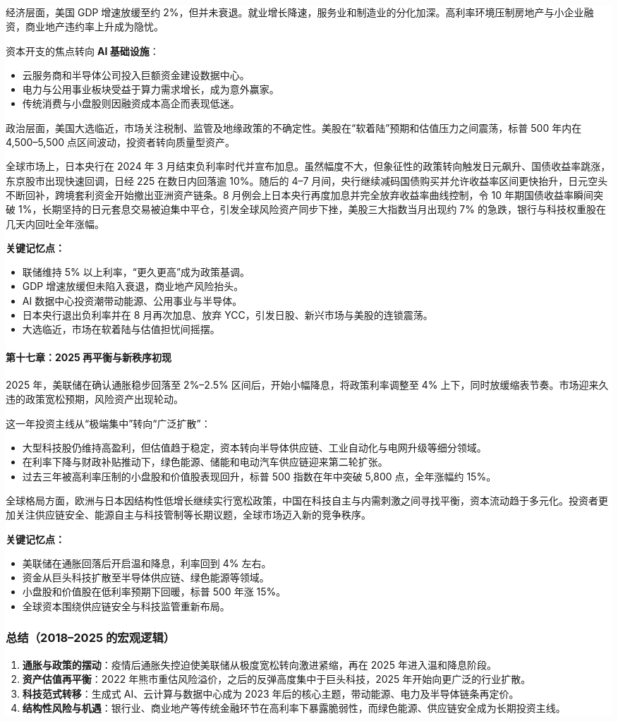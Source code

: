 经济层面，美国 GDP 增速放缓至约 2%，但并未衰退。就业增长降速，服务业和制造业的分化加深。高利率环境压制房地产与小企业融资，商业地产违约率上升成为隐忧。

资本开支的焦点转向 **AI 基础设施**：

* 云服务商和半导体公司投入巨额资金建设数据中心。
* 电力与公用事业板块受益于算力需求增长，成为意外赢家。
* 传统消费与小盘股则因融资成本高企而表现低迷。

政治层面，美国大选临近，市场关注税制、监管及地缘政策的不确定性。美股在“软着陆”预期和估值压力之间震荡，标普 500 年内在 4,500–5,500 点区间波动，投资者转向质量型资产。

全球市场上，日本央行在 2024 年 3 月结束负利率时代并宣布加息。虽然幅度不大，但象征性的政策转向触发日元飙升、国债收益率跳涨，东京股市出现快速回调，日经 225 在数日内回落逾 10%。随后的 4–7 月间，央行继续减码国债购买并允许收益率区间更快抬升，日元空头不断回补，跨境套利资金开始撤出亚洲资产链条。8 月例会上日本央行再度加息并完全放弃收益率曲线控制，令 10 年期国债收益率瞬间突破 1%，长期坚持的日元套息交易被迫集中平仓，引发全球风险资产同步下挫，美股三大指数当月出现约 7% 的急跌，银行与科技权重股在几天内回吐全年涨幅。

**关键记忆点：**

* 联储维持 5% 以上利率，“更久更高”成为政策基调。
* GDP 增速放缓但未陷入衰退，商业地产风险抬头。
* AI 数据中心投资潮带动能源、公用事业与半导体。
* 日本央行退出负利率并在 8 月再次加息、放弃 YCC，引发日股、新兴市场与美股的连锁震荡。
* 大选临近，市场在软着陆与估值担忧间摇摆。


#### **第十七章：2025 再平衡与新秩序初现**

2025 年，美联储在确认通胀稳步回落至 2%–2.5% 区间后，开始小幅降息，将政策利率调整至 4% 上下，同时放缓缩表节奏。市场迎来久违的政策宽松预期，风险资产出现轮动。

这一年投资主线从“极端集中”转向“广泛扩散”：

* 大型科技股仍维持高盈利，但估值趋于稳定，资本转向半导体供应链、工业自动化与电网升级等细分领域。
* 在利率下降与财政补贴推动下，绿色能源、储能和电动汽车供应链迎来第二轮扩张。
* 过去三年被高利率压制的小盘股和价值股表现回升，标普 500 指数在年中突破 5,800 点，全年涨幅约 15%。

全球格局方面，欧洲与日本因结构性低增长继续实行宽松政策，中国在科技自主与内需刺激之间寻找平衡，资本流动趋于多元化。投资者更加关注供应链安全、能源自主与科技管制等长期议题，全球市场迈入新的竞争秩序。

**关键记忆点：**

* 美联储在通胀回落后开启温和降息，利率回到 4% 左右。
* 资金从巨头科技扩散至半导体供应链、绿色能源等领域。
* 小盘股和价值股在低利率预期下回暖，标普 500 年涨 15%。
* 全球资本围绕供应链安全与科技监管重新布局。


### **总结（2018–2025 的宏观逻辑）**

1. **通胀与政策的摆动**：疫情后通胀失控迫使美联储从极度宽松转向激进紧缩，再在 2025 年进入温和降息阶段。
2. **资产估值再平衡**：2022 年熊市重估风险溢价，之后的反弹高度集中于巨头科技，2025 年开始向更广泛的行业扩散。
3. **科技范式转移**：生成式 AI、云计算与数据中心成为 2023 年后的核心主题，带动能源、电力及半导体链条再定价。
4. **结构性风险与机遇**：银行业、商业地产等传统金融环节在高利率下暴露脆弱性，而绿色能源、供应链安全成为长期投资主线。
